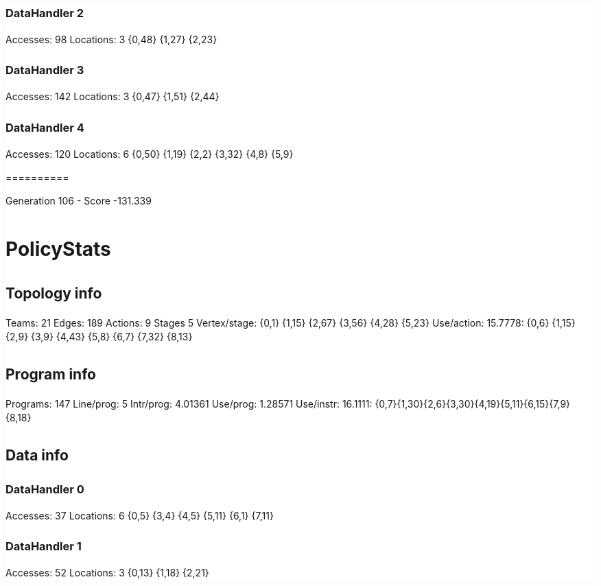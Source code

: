 ### DataHandler 2
Accesses:	98
Locations:	3
{0,48} {1,27} {2,23} 

### DataHandler 3
Accesses:	142
Locations:	3
{0,47} {1,51} {2,44} 

### DataHandler 4
Accesses:	120
Locations:	6
{0,50} {1,19} {2,2} {3,32} {4,8} {5,9} 


==========

Generation 106 - Score -131.339

# PolicyStats
## Topology info
Teams:		21
Edges:		189
Actions:	9
Stages		5
Vertex/stage:	{0,1} {1,15} {2,67} {3,56} {4,28} {5,23} 
Use/action:	15.7778: {0,6} {1,15} {2,9} {3,9} {4,43} {5,8} {6,7} {7,32} {8,13} 

## Program info
Programs:	147
Line/prog:	5
Intr/prog:	4.01361
Use/prog:	1.28571
Use/instr:	16.1111: {0,7}{1,30}{2,6}{3,30}{4,19}{5,11}{6,15}{7,9}{8,18}

## Data info

### DataHandler 0
Accesses:	37
Locations:	6
{0,5} {3,4} {4,5} {5,11} {6,1} {7,11} 

### DataHandler 1
Accesses:	52
Locations:	3
{0,13} {1,18} {2,21} 
